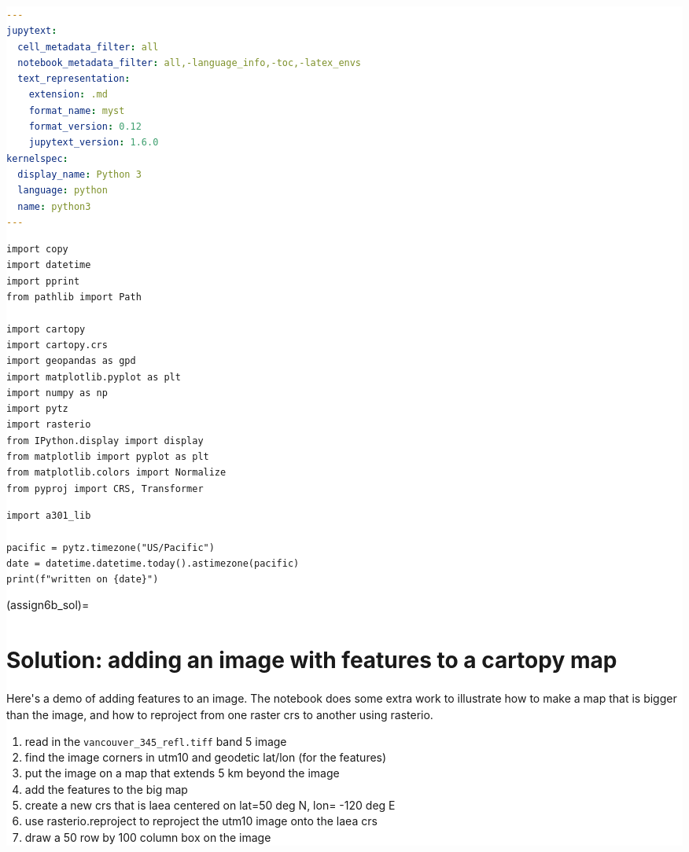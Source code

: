 ```yaml
---
jupytext:
  cell_metadata_filter: all
  notebook_metadata_filter: all,-language_info,-toc,-latex_envs
  text_representation:
    extension: .md
    format_name: myst
    format_version: 0.12
    jupytext_version: 1.6.0
kernelspec:
  display_name: Python 3
  language: python
  name: python3
---
```


```{code-cell} ipython3
import copy
import datetime
import pprint
from pathlib import Path

import cartopy
import cartopy.crs
import geopandas as gpd
import matplotlib.pyplot as plt
import numpy as np
import pytz
import rasterio
from IPython.display import display
from matplotlib import pyplot as plt
from matplotlib.colors import Normalize
from pyproj import CRS, Transformer
```

```{code-cell} ipython3
import a301_lib

pacific = pytz.timezone("US/Pacific")
date = datetime.datetime.today().astimezone(pacific)
print(f"written on {date}")
```

(assign6b_sol)=
# Solution: adding an image with features to a cartopy map

Here's a demo of adding features to an image.  The notebook does some extra work to
illustrate how to make a map that is bigger than the image, and how to reproject from
one raster crs to another using rasterio.

1) read in the `vancouver_345_refl.tiff` band 5 image  
2) find the image corners in utm10 and geodetic lat/lon (for the features)  
3) put the image on a map that extends 5 km beyond the image  
4) add the features to the big map  
5) create a new crs that is laea centered on lat=50 deg N, lon= -120 deg E  
6) use rasterio.reproject to reproject the utm10 image onto the laea crs  
7) draw a 50 row by 100 column box on the image
